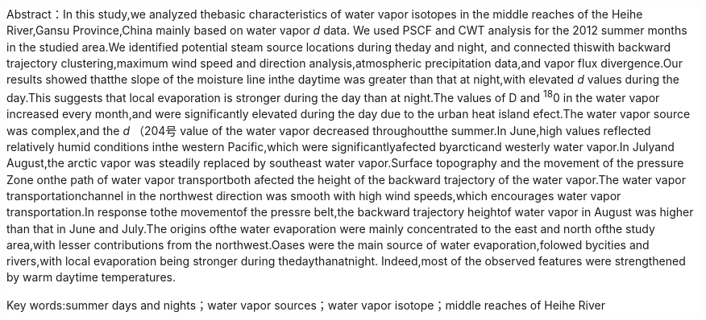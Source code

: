 Abstract：In this study,we analyzed thebasic characteristics of water vapor isotopes in the middle reaches of the Heihe River,Gansu Province,China mainly based on water vapor $d$ data. We used PSCF and CWT analysis for the 2012 summer months in the studied area.We identified potential steam source locations during theday and night, and connected thiswith backward trajectory clustering,maximum wind speed and direction analysis,atmospheric precipitation data,and vapor flux divergence.Our results showed thatthe slope of the moisture line inthe daytime was greater than that at night,with elevated $d$ values during the day.This suggests that local evaporation is stronger during the day than at night.The values of D and $^ { 1 8 } 0$ in the water vapor increased every month,and were significantly elevated during the day due to the urban heat island efect.The water vapor source was complex,and the $d$ （204号 value of the water vapor decreased throughoutthe summer.In June,high values reflected relatively humid conditions inthe western Pacific,which were significantlyafected byarcticand westerly water vapor.In Julyand August,the arctic vapor was steadily replaced by southeast water vapor.Surface topography and the movement of the pressure Zone onthe path of water vapor transportboth afected the height of the backward trajectory of the water vapor.The water vapor transportationchannel in the northwest direction was smooth with high wind speeds,which encourages water vapor transportation.In response tothe movementof the pressre belt,the backward trajectory heightof water vapor in August was higher than that in June and July.The origins ofthe water evaporation were mainly concentrated to the east and north ofthe study area,with lesser contributions from the northwest.Oases were the main source of water evaporation,folowed bycities and rivers,with local evaporation being stronger during thedaythanatnight. Indeed,most of the observed features were strengthened by warm daytime temperatures.

Key words:summer days and nights；water vapor sources；water vapor isotope；middle reaches of Heihe River